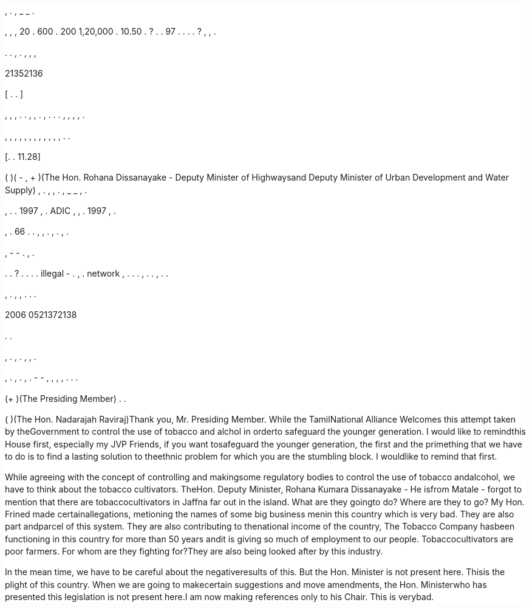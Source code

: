 , . , _ _ .

, , , 20 . 600 . 200 1,20,000 . 10.50 . ? . . 97 . . . . ? , , .

. . , . , , ,

21352136

[ . . ]

, , , . . , , . , . . . , , , , .

, , , , , , , , , , , , . .

[. . 11.28]

( )( - , + )(The Hon. Rohana Dissanayake - Deputy Minister of Highwaysand Deputy Minister of Urban Development and Water Supply) , . , , . , _ _ , .

, . . 1997 , . ADIC , , . 1997 , .

, . 66 . . , , . , . , .

, - - . , .

. . ? . . . . illegal - . , . network , . . . , . . , . .

, . , , . . .

2006 0521372138

. .

, . , . , , .

, . , . , . - - , , , , . . .

(+ )(The Presiding Member) . .

( )(The Hon. Nadarajah Raviraj)Thank you, Mr. Presiding Member. While the TamilNational Alliance Welcomes this attempt taken by theGovernment to control the use of tobacco and alchol in orderto safeguard the younger generation. I would like to remindthis House first, especially my JVP Friends, if you want tosafeguard the younger generation, the first and the primething that we have to do is to find a lasting solution to theethnic problem for which you are the stumbling block. I wouldlike to remind that first.

While agreeing with the concept of controlling and makingsome regulatory bodies to control the use of tobacco andalcohol, we have to think about the tobacco cultivators. TheHon. Deputy Minister, Rohana Kumara Dissanayake - He isfrom Matale - forgot to mention that there are tobaccocultivators in Jaffna far out in the island. What are they goingto do? Where are they to go? My Hon. Frined made certainallegations, metioning the names of some big business menin this country which is very bad. They are also part andparcel of this system. They are also contributing to thenational income of the country, The Tobacco Company hasbeen functioning in this country for more than 50 years andit is giving so much of employment to our people. Tobaccocultivators are poor farmers. For whom are they fighting for?They are also being looked after by this industry.

In the mean time, we have to be careful about the negativeresults of this. But the Hon. Minister is not present here. Thisis the plight of this country. When we are going to makecertain suggestions and move amendments, the Hon. Ministerwho has presented this legislation is not present here.I am now making references only to his Chair. This is verybad.
